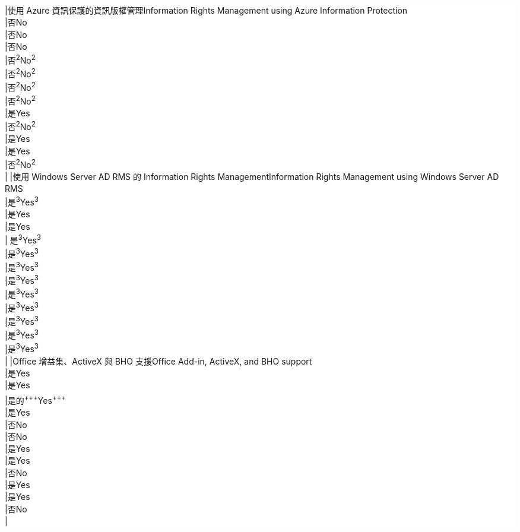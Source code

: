 |<span data-ttu-id="ac3a6-533">使用 Azure 資訊保護的資訊版權管理</span><span class="sxs-lookup"><span data-stu-id="ac3a6-533">Information Rights Management using Azure Information Protection</span></span>  <br/> |<span data-ttu-id="ac3a6-534">否</span><span class="sxs-lookup"><span data-stu-id="ac3a6-534">No</span></span>  <br/> |<span data-ttu-id="ac3a6-535">否</span><span class="sxs-lookup"><span data-stu-id="ac3a6-535">No</span></span>  <br/> |<span data-ttu-id="ac3a6-536">否</span><span class="sxs-lookup"><span data-stu-id="ac3a6-536">No</span></span>  <br/>|<span data-ttu-id="ac3a6-537">否<sup>2</sup></span><span class="sxs-lookup"><span data-stu-id="ac3a6-537">No<sup>2</sup></span></span> <br/> |<span data-ttu-id="ac3a6-538">否<sup>2</sup></span><span class="sxs-lookup"><span data-stu-id="ac3a6-538">No<sup>2</sup></span></span> <br/> |<span data-ttu-id="ac3a6-539">否<sup>2</sup></span><span class="sxs-lookup"><span data-stu-id="ac3a6-539">No<sup>2</sup></span></span> <br/> |<span data-ttu-id="ac3a6-540">否<sup>2</sup></span><span class="sxs-lookup"><span data-stu-id="ac3a6-540">No<sup>2</sup></span></span> <br/> |<span data-ttu-id="ac3a6-541">是</span><span class="sxs-lookup"><span data-stu-id="ac3a6-541">Yes</span></span> <br/> |<span data-ttu-id="ac3a6-542">否<sup>2</sup></span><span class="sxs-lookup"><span data-stu-id="ac3a6-542">No<sup>2</sup></span></span> <br/> |<span data-ttu-id="ac3a6-543">是</span><span class="sxs-lookup"><span data-stu-id="ac3a6-543">Yes</span></span>  <br/> |<span data-ttu-id="ac3a6-544">是</span><span class="sxs-lookup"><span data-stu-id="ac3a6-544">Yes</span></span>  <br/> |<span data-ttu-id="ac3a6-545">否<sup>2</sup></span><span class="sxs-lookup"><span data-stu-id="ac3a6-545">No<sup>2</sup></span></span> <br/> |
|<span data-ttu-id="ac3a6-546">使用 Windows Server AD RMS 的 Information Rights Management</span><span class="sxs-lookup"><span data-stu-id="ac3a6-546">Information Rights Management using Windows Server AD RMS</span></span>  <br/> |<span data-ttu-id="ac3a6-547">是<sup>3</sup></span><span class="sxs-lookup"><span data-stu-id="ac3a6-547">Yes<sup>3</sup></span></span> <br/> |<span data-ttu-id="ac3a6-548">是</span><span class="sxs-lookup"><span data-stu-id="ac3a6-548">Yes</span></span>  <br/> |<span data-ttu-id="ac3a6-549">是</span><span class="sxs-lookup"><span data-stu-id="ac3a6-549">Yes</span></span> <br/>| <span data-ttu-id="ac3a6-550">是<sup>3</sup></span><span class="sxs-lookup"><span data-stu-id="ac3a6-550">Yes<sup>3</sup></span></span> <br/>|<span data-ttu-id="ac3a6-551">是<sup>3</sup></span><span class="sxs-lookup"><span data-stu-id="ac3a6-551">Yes<sup>3</sup></span></span> <br/> |<span data-ttu-id="ac3a6-552">是<sup>3</sup></span><span class="sxs-lookup"><span data-stu-id="ac3a6-552">Yes<sup>3</sup></span></span> <br/> |<span data-ttu-id="ac3a6-553">是<sup>3</sup></span><span class="sxs-lookup"><span data-stu-id="ac3a6-553">Yes<sup>3</sup></span></span> <br/> |<span data-ttu-id="ac3a6-554">是<sup>3</sup></span><span class="sxs-lookup"><span data-stu-id="ac3a6-554">Yes<sup>3</sup></span></span> <br/> |<span data-ttu-id="ac3a6-555">是<sup>3</sup></span><span class="sxs-lookup"><span data-stu-id="ac3a6-555">Yes<sup>3</sup></span></span> <br/> |<span data-ttu-id="ac3a6-556">是<sup>3</sup></span><span class="sxs-lookup"><span data-stu-id="ac3a6-556">Yes<sup>3</sup></span></span> <br/> |<span data-ttu-id="ac3a6-557">是<sup>3</sup></span><span class="sxs-lookup"><span data-stu-id="ac3a6-557">Yes<sup>3</sup></span></span> <br/> |<span data-ttu-id="ac3a6-558">是<sup>3</sup></span><span class="sxs-lookup"><span data-stu-id="ac3a6-558">Yes<sup>3</sup></span></span> <br/> |
|<span data-ttu-id="ac3a6-559">Office 增益集、ActiveX 與 BHO 支援</span><span class="sxs-lookup"><span data-stu-id="ac3a6-559">Office Add-in, ActiveX, and BHO support</span></span>  <br/> |<span data-ttu-id="ac3a6-560">是</span><span class="sxs-lookup"><span data-stu-id="ac3a6-560">Yes</span></span>  <br/> |<span data-ttu-id="ac3a6-561">是</span><span class="sxs-lookup"><span data-stu-id="ac3a6-561">Yes</span></span>  <br/> |<span data-ttu-id="ac3a6-562">是的<sup>+++<sup></span><span class="sxs-lookup"><span data-stu-id="ac3a6-562">Yes<sup>+++<sup></span></span> <br/> |<span data-ttu-id="ac3a6-563">是</span><span class="sxs-lookup"><span data-stu-id="ac3a6-563">Yes</span></span>  <br/> |<span data-ttu-id="ac3a6-564">否</span><span class="sxs-lookup"><span data-stu-id="ac3a6-564">No</span></span>  <br/> |<span data-ttu-id="ac3a6-565">否</span><span class="sxs-lookup"><span data-stu-id="ac3a6-565">No</span></span>  <br/> |<span data-ttu-id="ac3a6-566">是</span><span class="sxs-lookup"><span data-stu-id="ac3a6-566">Yes</span></span>  <br/> |<span data-ttu-id="ac3a6-567">是</span><span class="sxs-lookup"><span data-stu-id="ac3a6-567">Yes</span></span> <br/> |<span data-ttu-id="ac3a6-568">否</span><span class="sxs-lookup"><span data-stu-id="ac3a6-568">No</span></span>  <br/> |<span data-ttu-id="ac3a6-569">是</span><span class="sxs-lookup"><span data-stu-id="ac3a6-569">Yes</span></span>  <br/> |<span data-ttu-id="ac3a6-570">是</span><span class="sxs-lookup"><span data-stu-id="ac3a6-570">Yes</span></span>  <br/> |<span data-ttu-id="ac3a6-571">否</span><span class="sxs-lookup"><span data-stu-id="ac3a6-571">No</span></span>  <br/> |